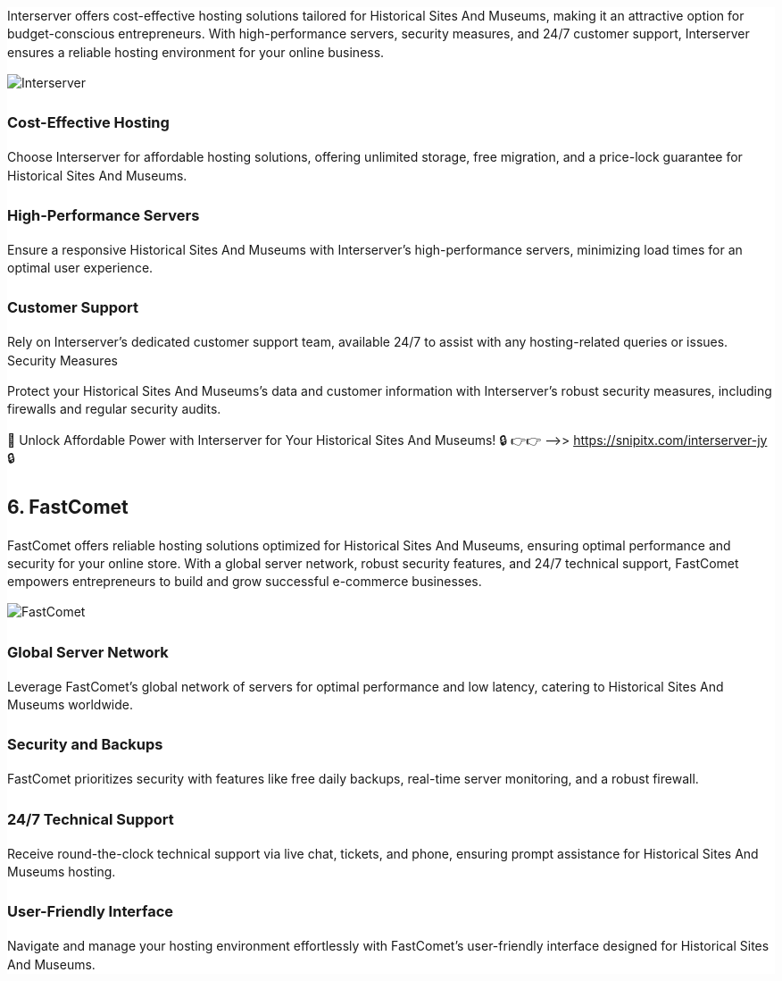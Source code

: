 Interserver offers cost-effective hosting solutions tailored for Historical Sites And Museums, making it an attractive option for budget-conscious entrepreneurs. With high-performance servers, security measures, and 24/7 customer support, Interserver ensures a reliable hosting environment for your online business.

![Interserver](https://i.imgur.com/OM5dOEW.jpeg "Interserver Hosting")

### Cost-Effective Hosting
Choose Interserver for affordable hosting solutions, offering unlimited storage, free migration, and a price-lock guarantee for Historical Sites And Museums.

### High-Performance Servers
Ensure a responsive Historical Sites And Museums with Interserver’s high-performance servers, minimizing load times for an optimal user experience.

### Customer Support
Rely on Interserver’s dedicated customer support team, available 24/7 to assist with any hosting-related queries or issues.
Security Measures

Protect your Historical Sites And Museums’s data and customer information with Interserver’s robust security measures, including firewalls and regular security audits.

💸 Unlock Affordable Power with Interserver for Your Historical Sites And Museums! 🔒
👉👉 -->> https://snipitx.com/interserver-jy 🔒

## 6. FastComet

FastComet offers reliable hosting solutions optimized for Historical Sites And Museums, ensuring optimal performance and security for your online store. With a global server network, robust security features, and 24/7 technical support, FastComet empowers entrepreneurs to build and grow successful e-commerce businesses.

![FastComet](https://i.imgur.com/7qgXuWp.png "FastComet Hosting")

### Global Server Network
Leverage FastComet’s global network of servers for optimal performance and low latency, catering to Historical Sites And Museums worldwide.

### Security and Backups
FastComet prioritizes security with features like free daily backups, real-time server monitoring, and a robust firewall.

### 24/7 Technical Support
Receive round-the-clock technical support via live chat, tickets, and phone, ensuring prompt assistance for Historical Sites And Museums hosting.

### User-Friendly Interface
Navigate and manage your hosting environment effortlessly with FastComet’s user-friendly interface designed for Historical Sites And Museums.
